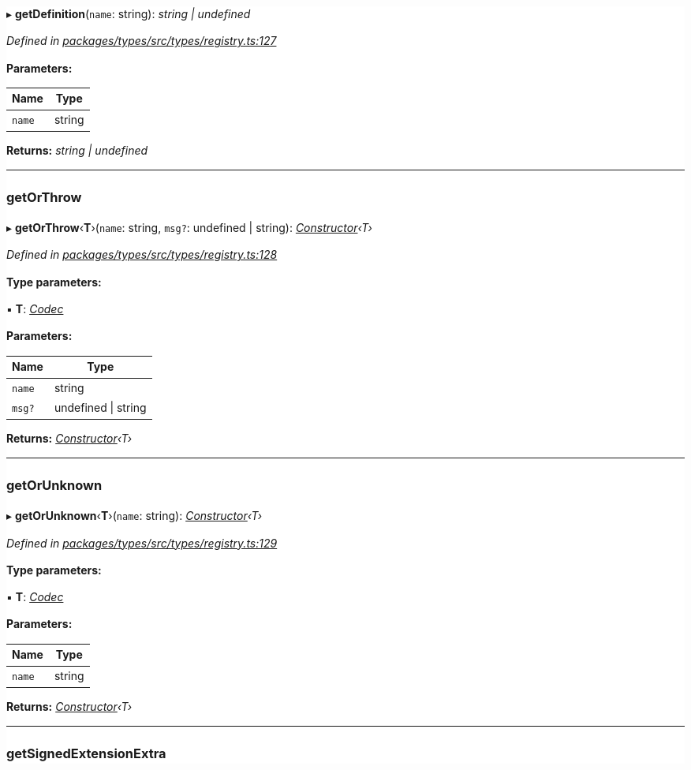 ▸ **getDefinition**(`name`: string): *string | undefined*

*Defined in [packages/types/src/types/registry.ts:127](https://github.com/polkadot-js/api/blob/6a281211b4/packages/types/src/types/registry.ts#L127)*

**Parameters:**

Name | Type |
------ | ------ |
`name` | string |

**Returns:** *string | undefined*

___

###  getOrThrow

▸ **getOrThrow**‹**T**›(`name`: string, `msg?`: undefined | string): *[Constructor](_types_codec_.constructor.md)‹T›*

*Defined in [packages/types/src/types/registry.ts:128](https://github.com/polkadot-js/api/blob/6a281211b4/packages/types/src/types/registry.ts#L128)*

**Type parameters:**

▪ **T**: *[Codec](_types_codec_.codec.md)*

**Parameters:**

Name | Type |
------ | ------ |
`name` | string |
`msg?` | undefined &#124; string |

**Returns:** *[Constructor](_types_codec_.constructor.md)‹T›*

___

###  getOrUnknown

▸ **getOrUnknown**‹**T**›(`name`: string): *[Constructor](_types_codec_.constructor.md)‹T›*

*Defined in [packages/types/src/types/registry.ts:129](https://github.com/polkadot-js/api/blob/6a281211b4/packages/types/src/types/registry.ts#L129)*

**Type parameters:**

▪ **T**: *[Codec](_types_codec_.codec.md)*

**Parameters:**

Name | Type |
------ | ------ |
`name` | string |

**Returns:** *[Constructor](_types_codec_.constructor.md)‹T›*

___

###  getSignedExtensionExtra
